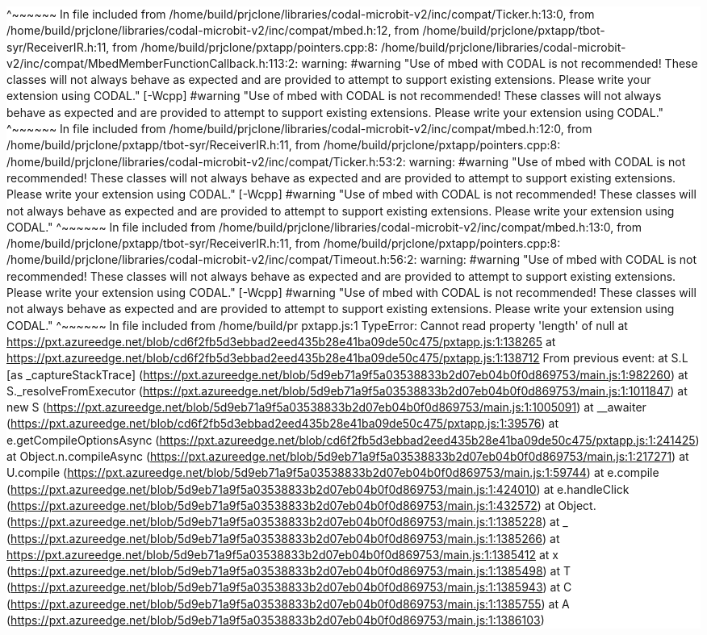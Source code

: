   ^~~~~~~
In file included from /home/build/prjclone/libraries/codal-microbit-v2/inc/compat/Ticker.h:13:0,
                 from /home/build/prjclone/libraries/codal-microbit-v2/inc/compat/mbed.h:12,
                 from /home/build/prjclone/pxtapp/tbot-syr/ReceiverIR.h:11,
                 from /home/build/prjclone/pxtapp/pointers.cpp:8:
/home/build/prjclone/libraries/codal-microbit-v2/inc/compat/MbedMemberFunctionCallback.h:113:2: warning: #warning "Use of mbed with CODAL is not recommended! These classes will not always behave as expected and are provided to attempt to support existing extensions. Please write your extension using CODAL." [-Wcpp]
 #warning "Use of mbed with CODAL is not recommended! These classes will not always behave as expected and are provided to attempt to support existing extensions. Please write your extension using CODAL."
  ^~~~~~~
In file included from /home/build/prjclone/libraries/codal-microbit-v2/inc/compat/mbed.h:12:0,
                 from /home/build/prjclone/pxtapp/tbot-syr/ReceiverIR.h:11,
                 from /home/build/prjclone/pxtapp/pointers.cpp:8:
/home/build/prjclone/libraries/codal-microbit-v2/inc/compat/Ticker.h:53:2: warning: #warning "Use of mbed with CODAL is not recommended! These classes will not always behave as expected and are provided to attempt to support existing extensions. Please write your extension using CODAL." [-Wcpp]
 #warning "Use of mbed with CODAL is not recommended! These classes will not always behave as expected and are provided to attempt to support existing extensions. Please write your extension using CODAL."
  ^~~~~~~
In file included from /home/build/prjclone/libraries/codal-microbit-v2/inc/compat/mbed.h:13:0,
                 from /home/build/prjclone/pxtapp/tbot-syr/ReceiverIR.h:11,
                 from /home/build/prjclone/pxtapp/pointers.cpp:8:
/home/build/prjclone/libraries/codal-microbit-v2/inc/compat/Timeout.h:56:2: warning: #warning "Use of mbed with CODAL is not recommended! These classes will not always behave as expected and are provided to attempt to support existing extensions. Please write your extension using CODAL." [-Wcpp]
 #warning "Use of mbed with CODAL is not recommended! These classes will not always behave as expected and are provided to attempt to support existing extensions. Please write your extension using CODAL."
  ^~~~~~~
In file included from /home/build/pr
pxtapp.js:1 TypeError: Cannot read property 'length' of null
    at https://pxt.azureedge.net/blob/cd6f2fb5d3ebbad2eed435b28e41ba09de50c475/pxtapp.js:1:138265
    at https://pxt.azureedge.net/blob/cd6f2fb5d3ebbad2eed435b28e41ba09de50c475/pxtapp.js:1:138712
From previous event:
    at S.L [as _captureStackTrace] (https://pxt.azureedge.net/blob/5d9eb71a9f5a03538833b2d07eb04b0f0d869753/main.js:1:982260)
    at S._resolveFromExecutor (https://pxt.azureedge.net/blob/5d9eb71a9f5a03538833b2d07eb04b0f0d869753/main.js:1:1011847)
    at new S (https://pxt.azureedge.net/blob/5d9eb71a9f5a03538833b2d07eb04b0f0d869753/main.js:1:1005091)
    at __awaiter (https://pxt.azureedge.net/blob/cd6f2fb5d3ebbad2eed435b28e41ba09de50c475/pxtapp.js:1:39576)
    at e.getCompileOptionsAsync (https://pxt.azureedge.net/blob/cd6f2fb5d3ebbad2eed435b28e41ba09de50c475/pxtapp.js:1:241425)
    at Object.n.compileAsync (https://pxt.azureedge.net/blob/5d9eb71a9f5a03538833b2d07eb04b0f0d869753/main.js:1:217271)
    at U.compile (https://pxt.azureedge.net/blob/5d9eb71a9f5a03538833b2d07eb04b0f0d869753/main.js:1:59744)
    at e.compile (https://pxt.azureedge.net/blob/5d9eb71a9f5a03538833b2d07eb04b0f0d869753/main.js:1:424010)
    at e.handleClick (https://pxt.azureedge.net/blob/5d9eb71a9f5a03538833b2d07eb04b0f0d869753/main.js:1:432572)
    at Object.<anonymous> (https://pxt.azureedge.net/blob/5d9eb71a9f5a03538833b2d07eb04b0f0d869753/main.js:1:1385228)
    at _ (https://pxt.azureedge.net/blob/5d9eb71a9f5a03538833b2d07eb04b0f0d869753/main.js:1:1385266)
    at https://pxt.azureedge.net/blob/5d9eb71a9f5a03538833b2d07eb04b0f0d869753/main.js:1:1385412
    at x (https://pxt.azureedge.net/blob/5d9eb71a9f5a03538833b2d07eb04b0f0d869753/main.js:1:1385498)
    at T (https://pxt.azureedge.net/blob/5d9eb71a9f5a03538833b2d07eb04b0f0d869753/main.js:1:1385943)
    at C (https://pxt.azureedge.net/blob/5d9eb71a9f5a03538833b2d07eb04b0f0d869753/main.js:1:1385755)
    at A (https://pxt.azureedge.net/blob/5d9eb71a9f5a03538833b2d07eb04b0f0d869753/main.js:1:1386103)